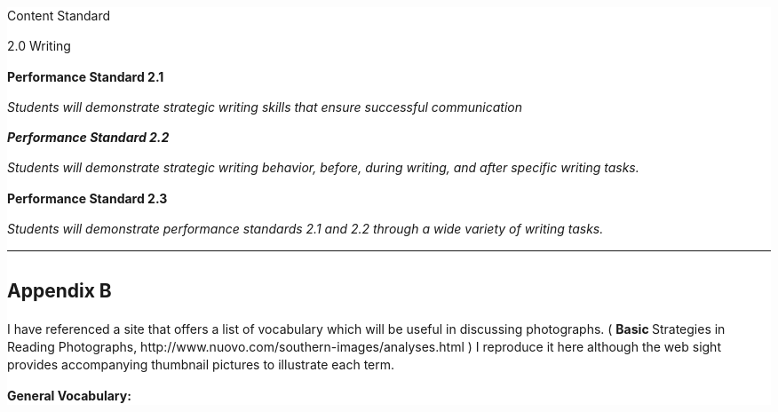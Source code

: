   <b>
  </b>
 </p>
 <p>
  Content Standard
 </p>
 <p>
  2.0 Writing
 </p>
<p>
  <b>
   Performance Standard 2.1
  </b>
 </p>
<p>
  <i>
   Students will demonstrate strategic writing skills that ensure successful communication
  </i>
 </p>
<p>
  <i>
   <b>
    Performance Standard 2.2
   </b>
  </i>
 </p>
<p>
  <i>
   Students will demonstrate strategic writing behavior, before, during writing, and after specific writing tasks.
  </i>
 </p>
<p>
  <b>
   Performance Standard 2.3
  </b>
 </p>
<p>
  <i>
   Students will demonstrate performance standards 2.1 and 2.2 through a wide variety of writing tasks.
  </i>
 </p>

<hr/>
 <h2>
  Appendix B
 </h2>
 <p>
  I have referenced a site that offers a list of vocabulary which will be useful in discussing photographs. (
  <b>
   Basic
  </b>
  Strategies in Reading
  <b>
  </b>
  Photographs, http://www.nuovo.com/southern-images/analyses.html ) I reproduce it here although the web sight provides accompanying thumbnail pictures to illustrate each term.
 </p>
<p>
  <b>
   General Vocabulary:
  </b>